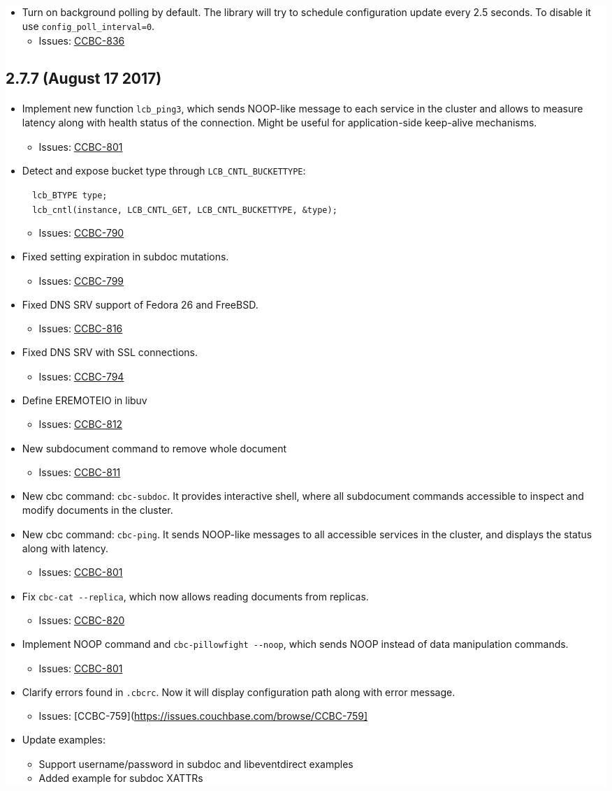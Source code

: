 * Turn on background polling by default. The library will try
  to schedule configuration update every 2.5 seconds. To disable it
  use `config_poll_interval=0`.
  * Issues: [CCBC-836](https://issues.couchbase.com/browse/CCBC-836)

## 2.7.7 (August 17 2017)

* Implement new function `lcb_ping3`, which sends NOOP-like message to
  each service in the cluster and allows to measure latency along with
  health status of the connection. Might be useful for application-side
  keep-alive mechanisms.
  * Issues: [CCBC-801](https://issues.couchbase.com/browse/CCBC-801)

* Detect and expose bucket type through `LCB_CNTL_BUCKETTYPE`:

        lcb_BTYPE type;
        lcb_cntl(instance, LCB_CNTL_GET, LCB_CNTL_BUCKETTYPE, &type);

  * Issues: [CCBC-790](https://issues.couchbase.com/browse/CCBC-790)

* Fixed setting expiration in subdoc mutations.
  * Issues: [CCBC-799](https://issues.couchbase.com/browse/CCBC-816)

* Fixed DNS SRV support of Fedora 26 and FreeBSD.
  * Issues: [CCBC-816](https://issues.couchbase.com/browse/CCBC-816)

* Fixed DNS SRV with SSL connections.
  * Issues: [CCBC-794](https://issues.couchbase.com/browse/CCBC-794)

* Define EREMOTEIO in libuv
  * Issues: [CCBC-812](https://issues.couchbase.com/browse/CCBC-812)

* New subdocument command to remove whole document
  * Issues: [CCBC-811](https://issues.couchbase.com/browse/CCBC-811)

* New cbc command: `cbc-subdoc`. It provides interactive shell, where
  all subdocument commands accessible to inspect and modify documents
  in the cluster.

* New cbc command: `cbc-ping`. It sends NOOP-like messages to all accessible
  services in the cluster, and displays the status along with latency.
  * Issues: [CCBC-801](https://issues.couchbase.com/browse/CCBC-801)

* Fix `cbc-cat --replica`, which now allows reading documents from replicas.
  * Issues: [CCBC-820](https://issues.couchbase.com/browse/CCBC-820)

* Implement NOOP command and `cbc-pillowfight --noop`, which sends NOOP
  instead of data manipulation commands.
  * Issues: [CCBC-801](https://issues.couchbase.com/browse/CCBC-801)

* Clarify errors found in `.cbcrc`. Now it will display configuration path
  along with error message.
  * Issues: [CCBC-759](https://issues.couchbase.com/browse/CCBC-759]

* Update examples:
  * Support username/password in subdoc and libeventdirect examples
  * Added example for subdoc XATTRs
